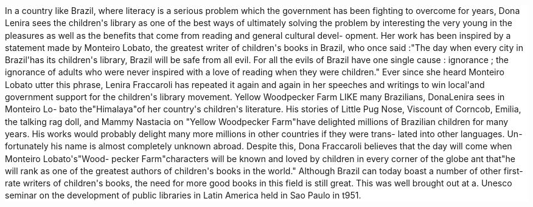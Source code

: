 In a country like Brazil, where
literacy is a serious problem which
the government has been fighting
to overcome for years, Dona Lenira
sees the children's library as one
of the best ways of ultimately
solving the problem by interesting
the very young in the pleasures as
well as the benefits that come from
reading and general cultural devel-
opment.
Her work has been inspired by
a statement made by Monteiro
Lobato, the greatest writer of
children's books in Brazil, who
once said :"The day when every
city in Brazil'has its children's
library, Brazil will be safe from
all evil. For all the evils of Brazil
have one single cause : ignorance ;
the ignorance of adults who were
never inspired with a love of
reading when they were children."
Ever since she heard Monteiro
Lobato utter this phrase, Lenira
Fraccaroli has repeated it again and
again in her speeches and writings
to win local'and government
support for the children's library
movement.
Yellow Woodpecker Farm
LIKE many Brazilians, DonaLenira sees in Monteiro Lo-
bato the"Himalaya"of her
country's children's literature. His
stories of Little Pug Nose, Viscount
of Corncob, Emilia, the talking rag
doll, and Mammy Nastacia on
"Yellow Woodpecker Farm"have
delighted millions of Brazilian
children for many years. His
works would probably delight
many more millions in other
countries if they were trans-
lated into other languages. Un-
fortunately his name is almost
completely unknown abroad.
Despite this, Dona Fraccaroli
believes that the day will come
when Monteiro Lobato's"Wood-
pecker Farm"characters will
be known and loved by children
in every corner of the globe ant
that"he will rank as one of the
greatest authors of children's books
in the world."
Although Brazil can today boast
a number of other first-rate writers
of children's books, the need for
more good books in this field is
still great. This was well brought
out at a. Unesco seminar on the
development of public libraries in
Latin America held in Sao Paulo
in t951.